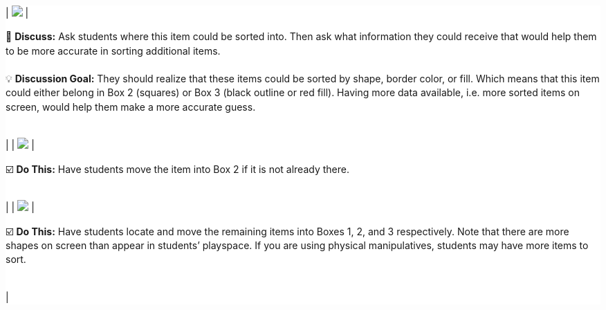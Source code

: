 | ![](https://dancodedotorg.github.io/testing-slides/1T-GelzEMIvpJqIjddzcwGuNeXV3SKhYRggsK-rHYcNI/slide19.png) | <p>💬 <strong>Discuss:</strong> Ask students where this item could be sorted into. Then ask what information they could receive that would help them to be more accurate in sorting additional items.<br><br>💡 <strong>Discussion Goal:</strong> They should realize that these items could be sorted by shape, border color, or fill. Which means that this item could either belong in Box 2 (squares) or Box 3 (black outline or red fill). Having more data available, i.e. more sorted items on screen, would help them make a more accurate guess.<br><br></p>                                                                                                                                                                                                                                                                                                                                                                                                                                                                                                                                                                                                                                                                                                                                                                                                                                                                                                                                                                                                                                                                                                                                                                                                                                                                                                                                                        |
| ![](https://dancodedotorg.github.io/testing-slides/1T-GelzEMIvpJqIjddzcwGuNeXV3SKhYRggsK-rHYcNI/slide20.png) | <p>☑️ <strong>Do This:</strong> Have students move the item into Box 2 if it is not already there.<br><br></p>                                                                                                                                                                                                                                                                                                                                                                                                                                                                                                                                                                                                                                                                                                                                                                                                                                                                                                                                                                                                                                                                                                                                                                                                                                                                                                                                                                                                                                                                                                                                                                                                                                                                                                                                                                                                               |
| ![](https://dancodedotorg.github.io/testing-slides/1T-GelzEMIvpJqIjddzcwGuNeXV3SKhYRggsK-rHYcNI/slide21.png) | <p>☑️ <strong>Do This:</strong> Have students locate and move the remaining items into Boxes 1, 2, and 3 respectively. Note that there are more shapes on screen than appear in students’ playspace. If you are using physical manipulatives, students may have more items to sort.<br><br></p>                                                                                                                                                                                                                                                                                                                                                                                                                                                                                                                                                                                                                                                                                                                                                                                                                                                                                                                                                                                                                                                                                                                                                                                                                                                                                                                                                                                                                                                                                                                                                                                                                              |